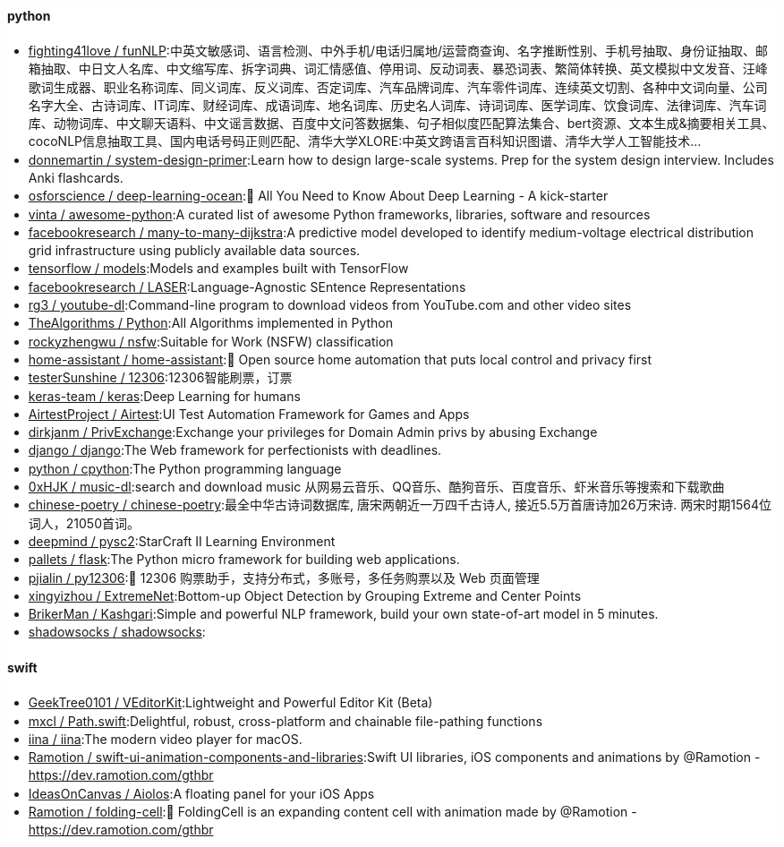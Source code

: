 #### python
* [fighting41love / funNLP](https://github.com/fighting41love/funNLP):中英文敏感词、语言检测、中外手机/电话归属地/运营商查询、名字推断性别、手机号抽取、身份证抽取、邮箱抽取、中日文人名库、中文缩写库、拆字词典、词汇情感值、停用词、反动词表、暴恐词表、繁简体转换、英文模拟中文发音、汪峰歌词生成器、职业名称词库、同义词库、反义词库、否定词库、汽车品牌词库、汽车零件词库、连续英文切割、各种中文词向量、公司名字大全、古诗词库、IT词库、财经词库、成语词库、地名词库、历史名人词库、诗词词库、医学词库、饮食词库、法律词库、汽车词库、动物词库、中文聊天语料、中文谣言数据、百度中文问答数据集、句子相似度匹配算法集合、bert资源、文本生成&摘要相关工具、cocoNLP信息抽取工具、国内电话号码正则匹配、清华大学XLORE:中英文跨语言百科知识图谱、清华大学人工智能技术…
* [donnemartin / system-design-primer](https://github.com/donnemartin/system-design-primer):Learn how to design large-scale systems. Prep for the system design interview. Includes Anki flashcards.
* [osforscience / deep-learning-ocean](https://github.com/osforscience/deep-learning-ocean):📡 All You Need to Know About Deep Learning - A kick-starter
* [vinta / awesome-python](https://github.com/vinta/awesome-python):A curated list of awesome Python frameworks, libraries, software and resources
* [facebookresearch / many-to-many-dijkstra](https://github.com/facebookresearch/many-to-many-dijkstra):A predictive model developed to identify medium-voltage electrical distribution grid infrastructure using publicly available data sources.
* [tensorflow / models](https://github.com/tensorflow/models):Models and examples built with TensorFlow
* [facebookresearch / LASER](https://github.com/facebookresearch/LASER):Language-Agnostic SEntence Representations
* [rg3 / youtube-dl](https://github.com/rg3/youtube-dl):Command-line program to download videos from YouTube.com and other video sites
* [TheAlgorithms / Python](https://github.com/TheAlgorithms/Python):All Algorithms implemented in Python
* [rockyzhengwu / nsfw](https://github.com/rockyzhengwu/nsfw):Suitable for Work (NSFW) classification
* [home-assistant / home-assistant](https://github.com/home-assistant/home-assistant):🏡 Open source home automation that puts local control and privacy first
* [testerSunshine / 12306](https://github.com/testerSunshine/12306):12306智能刷票，订票
* [keras-team / keras](https://github.com/keras-team/keras):Deep Learning for humans
* [AirtestProject / Airtest](https://github.com/AirtestProject/Airtest):UI Test Automation Framework for Games and Apps
* [dirkjanm / PrivExchange](https://github.com/dirkjanm/PrivExchange):Exchange your privileges for Domain Admin privs by abusing Exchange
* [django / django](https://github.com/django/django):The Web framework for perfectionists with deadlines.
* [python / cpython](https://github.com/python/cpython):The Python programming language
* [0xHJK / music-dl](https://github.com/0xHJK/music-dl):search and download music 从网易云音乐、QQ音乐、酷狗音乐、百度音乐、虾米音乐等搜索和下载歌曲
* [chinese-poetry / chinese-poetry](https://github.com/chinese-poetry/chinese-poetry):最全中华古诗词数据库, 唐宋两朝近一万四千古诗人, 接近5.5万首唐诗加26万宋诗. 两宋时期1564位词人，21050首词。
* [deepmind / pysc2](https://github.com/deepmind/pysc2):StarCraft II Learning Environment
* [pallets / flask](https://github.com/pallets/flask):The Python micro framework for building web applications.
* [pjialin / py12306](https://github.com/pjialin/py12306):🚂 12306 购票助手，支持分布式，多账号，多任务购票以及 Web 页面管理
* [xingyizhou / ExtremeNet](https://github.com/xingyizhou/ExtremeNet):Bottom-up Object Detection by Grouping Extreme and Center Points
* [BrikerMan / Kashgari](https://github.com/BrikerMan/Kashgari):Simple and powerful NLP framework, build your own state-of-art model in 5 minutes.
* [shadowsocks / shadowsocks](https://github.com/shadowsocks/shadowsocks):

#### swift
* [GeekTree0101 / VEditorKit](https://github.com/GeekTree0101/VEditorKit):Lightweight and Powerful Editor Kit (Beta)
* [mxcl / Path.swift](https://github.com/mxcl/Path.swift):Delightful, robust, cross-platform and chainable file-pathing functions
* [iina / iina](https://github.com/iina/iina):The modern video player for macOS.
* [Ramotion / swift-ui-animation-components-and-libraries](https://github.com/Ramotion/swift-ui-animation-components-and-libraries):Swift UI libraries, iOS components and animations by @Ramotion - https://dev.ramotion.com/gthbr
* [IdeasOnCanvas / Aiolos](https://github.com/IdeasOnCanvas/Aiolos):A floating panel for your iOS Apps
* [Ramotion / folding-cell](https://github.com/Ramotion/folding-cell):📃 FoldingCell is an expanding content cell with animation made by @Ramotion - https://dev.ramotion.com/gthbr